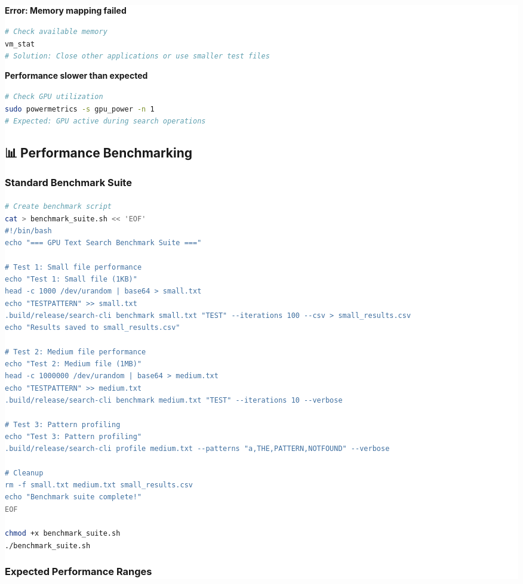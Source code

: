 **Error: Memory mapping failed**
```bash
# Check available memory
vm_stat
# Solution: Close other applications or use smaller test files
```

**Performance slower than expected**
```bash
# Check GPU utilization
sudo powermetrics -s gpu_power -n 1
# Expected: GPU active during search operations
```

## 📊 **Performance Benchmarking**

### Standard Benchmark Suite

```bash
# Create benchmark script
cat > benchmark_suite.sh << 'EOF'
#!/bin/bash
echo "=== GPU Text Search Benchmark Suite ==="

# Test 1: Small file performance
echo "Test 1: Small file (1KB)"
head -c 1000 /dev/urandom | base64 > small.txt
echo "TESTPATTERN" >> small.txt
.build/release/search-cli benchmark small.txt "TEST" --iterations 100 --csv > small_results.csv
echo "Results saved to small_results.csv"

# Test 2: Medium file performance  
echo "Test 2: Medium file (1MB)"
head -c 1000000 /dev/urandom | base64 > medium.txt
echo "TESTPATTERN" >> medium.txt
.build/release/search-cli benchmark medium.txt "TEST" --iterations 10 --verbose

# Test 3: Pattern profiling
echo "Test 3: Pattern profiling"
.build/release/search-cli profile medium.txt --patterns "a,THE,PATTERN,NOTFOUND" --verbose

# Cleanup
rm -f small.txt medium.txt small_results.csv
echo "Benchmark suite complete!"
EOF

chmod +x benchmark_suite.sh
./benchmark_suite.sh
```

### Expected Performance Ranges
